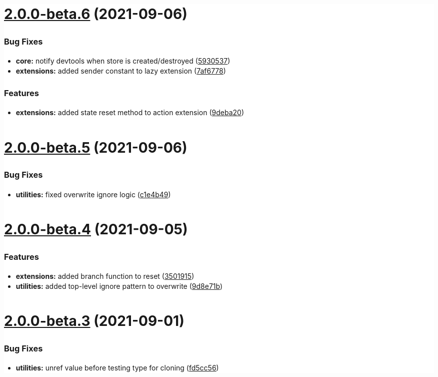 

# [2.0.0-beta.6](https://github.com/andrewcourtice/harlem/compare/v2.0.0-beta.5...v2.0.0-beta.6) (2021-09-06)


### Bug Fixes

* **core:** notify devtools when store is created/destroyed ([5930537](https://github.com/andrewcourtice/harlem/commit/5930537b338005a7b47a6ef86e67633ed899189c))
* **extensions:** added sender constant to lazy extension ([7af6778](https://github.com/andrewcourtice/harlem/commit/7af6778649cd4c9850b24b5289666230d542e633))


### Features

* **extensions:** added state reset method to action extension ([9deba20](https://github.com/andrewcourtice/harlem/commit/9deba202d35aa6a1d5198467e42feccce2a793fb))



# [2.0.0-beta.5](https://github.com/andrewcourtice/harlem/compare/v2.0.0-beta.4...v2.0.0-beta.5) (2021-09-06)


### Bug Fixes

* **utilities:** fixed overwrite ignore logic ([c1e4b49](https://github.com/andrewcourtice/harlem/commit/c1e4b49b33f76d38c2ebd67c798a16ddf4ad2bf7))



# [2.0.0-beta.4](https://github.com/andrewcourtice/harlem/compare/v2.0.0-beta.3...v2.0.0-beta.4) (2021-09-05)


### Features

* **extensions:** added branch function to reset ([3501915](https://github.com/andrewcourtice/harlem/commit/350191519b3dd7e08daf89c7b61701a9c17d6f07))
* **utilities:** added top-level ignore pattern to overwrite ([9d8e71b](https://github.com/andrewcourtice/harlem/commit/9d8e71bdc762f54b12392c5abe8c49901d10f479))



# [2.0.0-beta.3](https://github.com/andrewcourtice/harlem/compare/v2.0.0-beta.2...v2.0.0-beta.3) (2021-09-01)


### Bug Fixes

* **utilities:** unref value before testing type for cloning ([fd5cc56](https://github.com/andrewcourtice/harlem/commit/fd5cc562ac569a37fc662763de2716a1cb753530))
